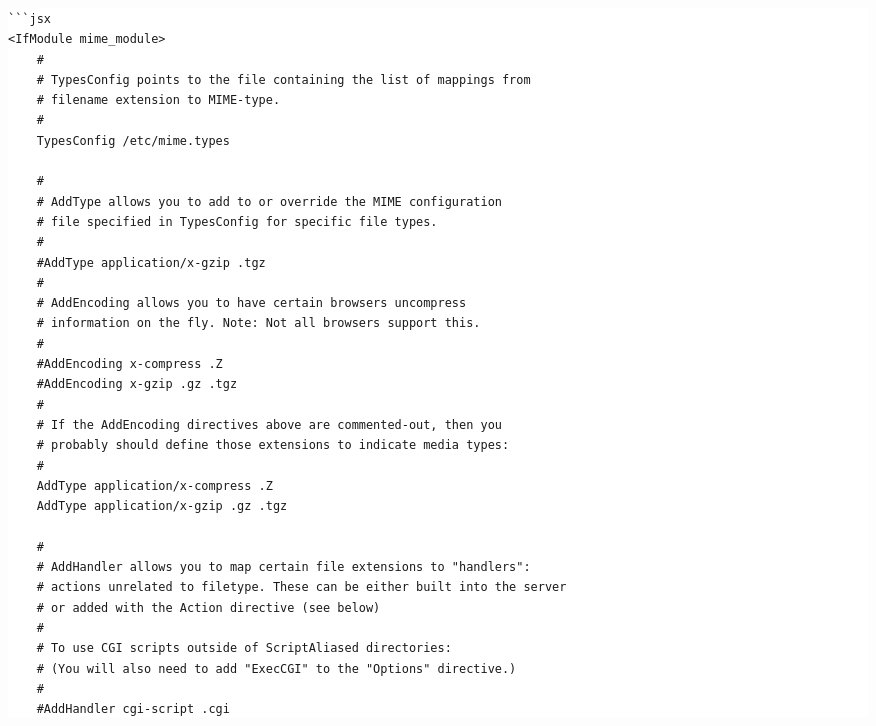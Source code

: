     ```jsx
    <IfModule mime_module>
        #
        # TypesConfig points to the file containing the list of mappings from
        # filename extension to MIME-type.
        #
        TypesConfig /etc/mime.types
    
        #
        # AddType allows you to add to or override the MIME configuration
        # file specified in TypesConfig for specific file types.
        #
        #AddType application/x-gzip .tgz
        #
        # AddEncoding allows you to have certain browsers uncompress
        # information on the fly. Note: Not all browsers support this.
        #
        #AddEncoding x-compress .Z
        #AddEncoding x-gzip .gz .tgz
        #
        # If the AddEncoding directives above are commented-out, then you
        # probably should define those extensions to indicate media types:
        #
        AddType application/x-compress .Z
        AddType application/x-gzip .gz .tgz
    
        #
        # AddHandler allows you to map certain file extensions to "handlers":
        # actions unrelated to filetype. These can be either built into the server
        # or added with the Action directive (see below)
        #
        # To use CGI scripts outside of ScriptAliased directories:
        # (You will also need to add "ExecCGI" to the "Options" directive.)
        #
        #AddHandler cgi-script .cgi